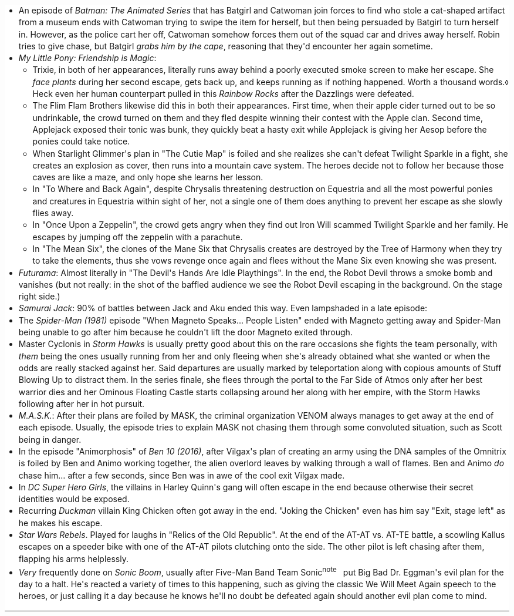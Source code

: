 -   An episode of _Batman: The Animated Series_ that has Batgirl and Catwoman join forces to find who stole a cat-shaped artifact from a museum ends with Catwoman trying to swipe the item for herself, but then being persuaded by Batgirl to turn herself in. However, as the police cart her off, Catwoman somehow forces them out of the squad car and drives away herself. Robin tries to give chase, but Batgirl _grabs him by the cape_, reasoning that they'd encounter her again sometime.
-   _My Little Pony: Friendship is Magic_:
    -   Trixie, in both of her appearances, literally runs away behind a poorly executed smoke screen to make her escape. She _face plants_ during her second escape, gets back up, and keeps running as if nothing happened. Worth a thousand words.<small>◊</small> Heck even her human counterpart pulled in this _Rainbow Rocks_ after the Dazzlings were defeated.
    -   The Flim Flam Brothers likewise did this in both their appearances. First time, when their apple cider turned out to be so undrinkable, the crowd turned on them and they fled despite winning their contest with the Apple clan. Second time, Applejack exposed their tonic was bunk, they quickly beat a hasty exit while Applejack is giving her Aesop before the ponies could take notice.
    -   When Starlight Glimmer's plan in "The Cutie Map" is foiled and she realizes she can't defeat Twilight Sparkle in a fight, she creates an explosion as cover, then runs into a mountain cave system. The heroes decide not to follow her because those caves are like a maze, and only hope she learns her lesson.
    -   In "To Where and Back Again", despite Chrysalis threatening destruction on Equestria and all the most powerful ponies and creatures in Equestria within sight of her, not a single one of them does anything to prevent her escape as she slowly flies away.
    -   In "Once Upon a Zeppelin", the crowd gets angry when they find out Iron Will scammed Twilight Sparkle and her family. He escapes by jumping off the zeppelin with a parachute.
    -   In "The Mean Six", the clones of the Mane Six that Chrysalis creates are destroyed by the Tree of Harmony when they try to take the elements, thus she vows revenge once again and flees without the Mane Six even knowing she was present.
-   _Futurama_: Almost literally in "The Devil's Hands Are Idle Playthings". In the end, the Robot Devil throws a smoke bomb and vanishes (but not really: in the shot of the baffled audience we see the Robot Devil escaping in the background. On the stage right side.)
-   _Samurai Jack_: 90% of battles between Jack and Aku ended this way. Even lampshaded in a late episode:
-   The _Spider-Man (1981)_ episode "When Magneto Speaks... People Listen" ended with Magneto getting away and Spider-Man being unable to go after him because he couldn't lift the door Magneto exited through.
-   Master Cyclonis in _Storm Hawks_ is usually pretty good about this on the rare occasions she fights the team personally, with _them_ being the ones usually running from her and only fleeing when she's already obtained what she wanted or when the odds are really stacked against her. Said departures are usually marked by teleportation along with copious amounts of Stuff Blowing Up to distract them. In the series finale, she flees through the portal to the Far Side of Atmos only after her best warrior dies and her Ominous Floating Castle starts collapsing around her along with her empire, with the Storm Hawks following after her in hot pursuit.
-   _M.A.S.K._: After their plans are foiled by MASK, the criminal organization VENOM always manages to get away at the end of each episode. Usually, the episode tries to explain MASK not chasing them through some convoluted situation, such as Scott being in danger.
-   In the episode "Animorphosis" of _Ben 10 (2016)_, after Vilgax's plan of creating an army using the DNA samples of the Omnitrix is foiled by Ben and Animo working together, the alien overlord leaves by walking through a wall of flames. Ben and Animo _do_ chase him… after a few seconds, since Ben was in awe of the cool exit Vilgax made.
-   In _DC Super Hero Girls_, the villains in Harley Quinn's gang will often escape in the end because otherwise their secret identities would be exposed.
-   Recurring _Duckman_ villain King Chicken often got away in the end. "Joking the Chicken" even has him say "Exit, stage left" as he makes his escape.
-   _Star Wars Rebels_. Played for laughs in "Relics of the Old Republic". At the end of the AT-AT vs. AT-TE battle, a scowling Kallus escapes on a speeder bike with one of the AT-AT pilots clutching onto the side. The other pilot is left chasing after them, flapping his arms helplessly.
-   _Very_ frequently done on _Sonic Boom_, usually after Five-Man Band Team Sonic<sup>note&nbsp;</sup>  put Big Bad Dr. Eggman's evil plan for the day to a halt. He's reacted a variety of times to this happening, such as giving the classic We Will Meet Again speech to the heroes, or just calling it a day because he knows he'll no doubt be defeated again should another evil plan come to mind.

___